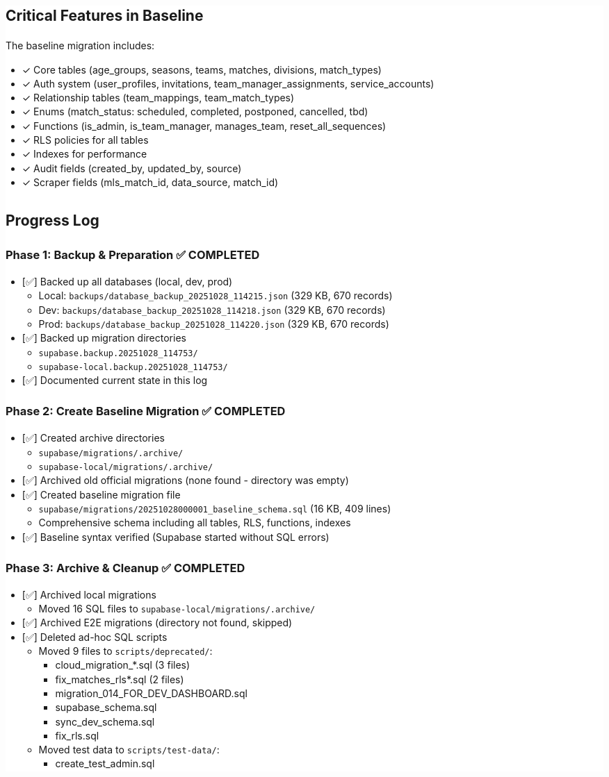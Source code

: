 ## Critical Features in Baseline
The baseline migration includes:
- ✓ Core tables (age_groups, seasons, teams, matches, divisions, match_types)
- ✓ Auth system (user_profiles, invitations, team_manager_assignments, service_accounts)
- ✓ Relationship tables (team_mappings, team_match_types)
- ✓ Enums (match_status: scheduled, completed, postponed, cancelled, tbd)
- ✓ Functions (is_admin, is_team_manager, manages_team, reset_all_sequences)
- ✓ RLS policies for all tables
- ✓ Indexes for performance
- ✓ Audit fields (created_by, updated_by, source)
- ✓ Scraper fields (mls_match_id, data_source, match_id)

## Progress Log

### Phase 1: Backup & Preparation ✅ COMPLETED
- [✅] Backed up all databases (local, dev, prod)
  - Local: `backups/database_backup_20251028_114215.json` (329 KB, 670 records)
  - Dev: `backups/database_backup_20251028_114218.json` (329 KB, 670 records)
  - Prod: `backups/database_backup_20251028_114220.json` (329 KB, 670 records)
- [✅] Backed up migration directories
  - `supabase.backup.20251028_114753/`
  - `supabase-local.backup.20251028_114753/`
- [✅] Documented current state in this log

### Phase 2: Create Baseline Migration ✅ COMPLETED
- [✅] Created archive directories
  - `supabase/migrations/.archive/`
  - `supabase-local/migrations/.archive/`
- [✅] Archived old official migrations (none found - directory was empty)
- [✅] Created baseline migration file
  - `supabase/migrations/20251028000001_baseline_schema.sql` (16 KB, 409 lines)
  - Comprehensive schema including all tables, RLS, functions, indexes
- [✅] Baseline syntax verified (Supabase started without SQL errors)

### Phase 3: Archive & Cleanup ✅ COMPLETED
- [✅] Archived local migrations
  - Moved 16 SQL files to `supabase-local/migrations/.archive/`
- [✅] Archived E2E migrations (directory not found, skipped)
- [✅] Deleted ad-hoc SQL scripts
  - Moved 9 files to `scripts/deprecated/`:
    - cloud_migration_*.sql (3 files)
    - fix_matches_rls*.sql (2 files)
    - migration_014_FOR_DEV_DASHBOARD.sql
    - supabase_schema.sql
    - sync_dev_schema.sql
    - fix_rls.sql
  - Moved test data to `scripts/test-data/`:
    - create_test_admin.sql
